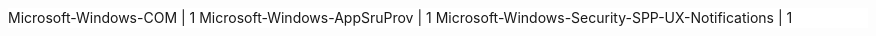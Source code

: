 Microsoft-Windows-COM                                                       |  1
Microsoft-Windows-AppSruProv                                                |  1
Microsoft-Windows-Security-SPP-UX-Notifications                             |  1